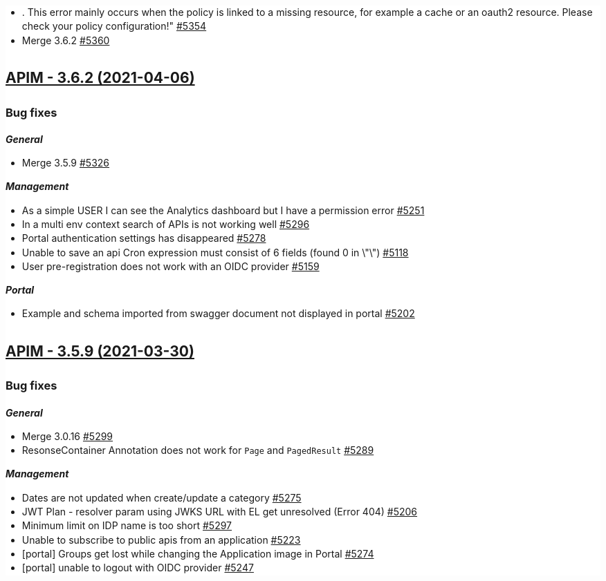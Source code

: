 * . This error mainly occurs when the policy is linked to a missing resource, for example a cache or an oauth2 resource. Please check your policy configuration!" [#5354](https://github.com/gravitee-io/issues/issues/5354)
* Merge 3.6.2 [#5360](https://github.com/gravitee-io/issues/issues/5360)

## [APIM - 3.6.2 (2021-04-06)](https://github.com/gravitee-io/issues/milestone/358?closed=1)

### Bug fixes

_**General**_

* Merge 3.5.9 [#5326](https://github.com/gravitee-io/issues/issues/5326)

_**Management**_

* As a simple USER I can see the Analytics dashboard but I have a permission error [#5251](https://github.com/gravitee-io/issues/issues/5251)
* In a multi env context search of APIs is not working well [#5296](https://github.com/gravitee-io/issues/issues/5296)
* Portal authentication settings has disappeared [#5278](https://github.com/gravitee-io/issues/issues/5278)
* Unable to save an api Cron expression must consist of 6 fields (found 0 in \\"\\") [#5118](https://github.com/gravitee-io/issues/issues/5118)
* User pre-registration does not work with an OIDC provider [#5159](https://github.com/gravitee-io/issues/issues/5159)

_**Portal**_

* Example and schema imported from swagger document not displayed in portal [#5202](https://github.com/gravitee-io/issues/issues/5202)

## [APIM - 3.5.9 (2021-03-30)](https://github.com/gravitee-io/issues/milestone/361?closed=1)

### Bug fixes

_**General**_

* Merge 3.0.16 [#5299](https://github.com/gravitee-io/issues/issues/5299)
* ResonseContainer Annotation does not work for `Page` and `PagedResult` [#5289](https://github.com/gravitee-io/issues/issues/5289)

_**Management**_

* Dates are not updated when create/update a category [#5275](https://github.com/gravitee-io/issues/issues/5275)
* JWT Plan - resolver param using JWKS URL with EL get unresolved (Error 404) [#5206](https://github.com/gravitee-io/issues/issues/5206)
* Minimum limit on IDP name is too short [#5297](https://github.com/gravitee-io/issues/issues/5297)
* Unable to subscribe to public apis from an application [#5223](https://github.com/gravitee-io/issues/issues/5223)
* \[portal] Groups get lost while changing the Application image in Portal [#5274](https://github.com/gravitee-io/issues/issues/5274)
* \[portal] unable to logout with OIDC provider [#5247](https://github.com/gravitee-io/issues/issues/5247)
